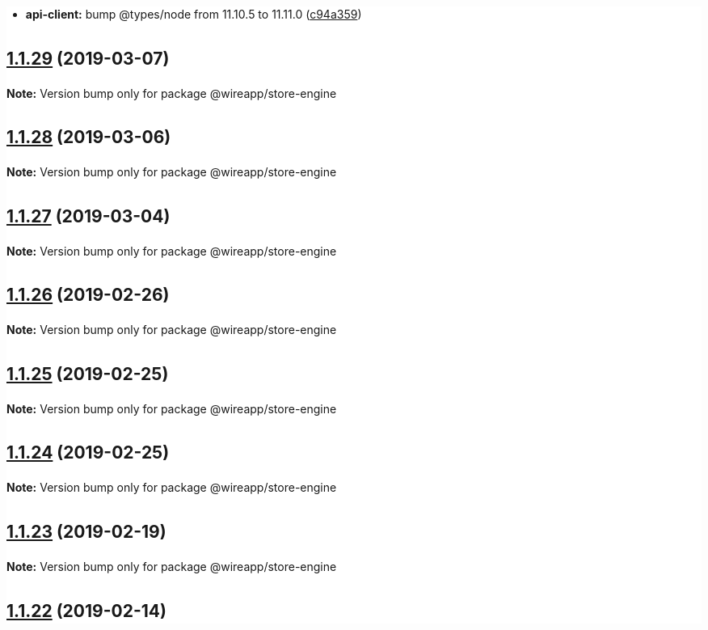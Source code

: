 * **api-client:** bump @types/node from 11.10.5 to 11.11.0 ([c94a359](https://github.com/wireapp/wire-web-packages/tree/main/packages/store-engine/commit/c94a359))

## [1.1.29](https://github.com/wireapp/wire-web-packages/tree/main/packages/store-engine/compare/@wireapp/store-engine@1.1.28...@wireapp/store-engine@1.1.29) (2019-03-07)

**Note:** Version bump only for package @wireapp/store-engine

## [1.1.28](https://github.com/wireapp/wire-web-packages/tree/main/packages/store-engine/compare/@wireapp/store-engine@1.1.27...@wireapp/store-engine@1.1.28) (2019-03-06)

**Note:** Version bump only for package @wireapp/store-engine

## [1.1.27](https://github.com/wireapp/wire-web-packages/tree/main/packages/store-engine/compare/@wireapp/store-engine@1.1.26...@wireapp/store-engine@1.1.27) (2019-03-04)

**Note:** Version bump only for package @wireapp/store-engine

## [1.1.26](https://github.com/wireapp/wire-web-packages/tree/main/packages/store-engine/compare/@wireapp/store-engine@1.1.25...@wireapp/store-engine@1.1.26) (2019-02-26)

**Note:** Version bump only for package @wireapp/store-engine

## [1.1.25](https://github.com/wireapp/wire-web-packages/tree/main/packages/store-engine/compare/@wireapp/store-engine@1.1.24...@wireapp/store-engine@1.1.25) (2019-02-25)

**Note:** Version bump only for package @wireapp/store-engine

## [1.1.24](https://github.com/wireapp/wire-web-packages/tree/main/packages/store-engine/compare/@wireapp/store-engine@1.1.23...@wireapp/store-engine@1.1.24) (2019-02-25)

**Note:** Version bump only for package @wireapp/store-engine

## [1.1.23](https://github.com/wireapp/wire-web-packages/tree/main/packages/store-engine/compare/@wireapp/store-engine@1.1.22...@wireapp/store-engine@1.1.23) (2019-02-19)

**Note:** Version bump only for package @wireapp/store-engine

## [1.1.22](https://github.com/wireapp/wire-web-packages/tree/main/packages/store-engine/compare/@wireapp/store-engine@1.1.21...@wireapp/store-engine@1.1.22) (2019-02-14)
